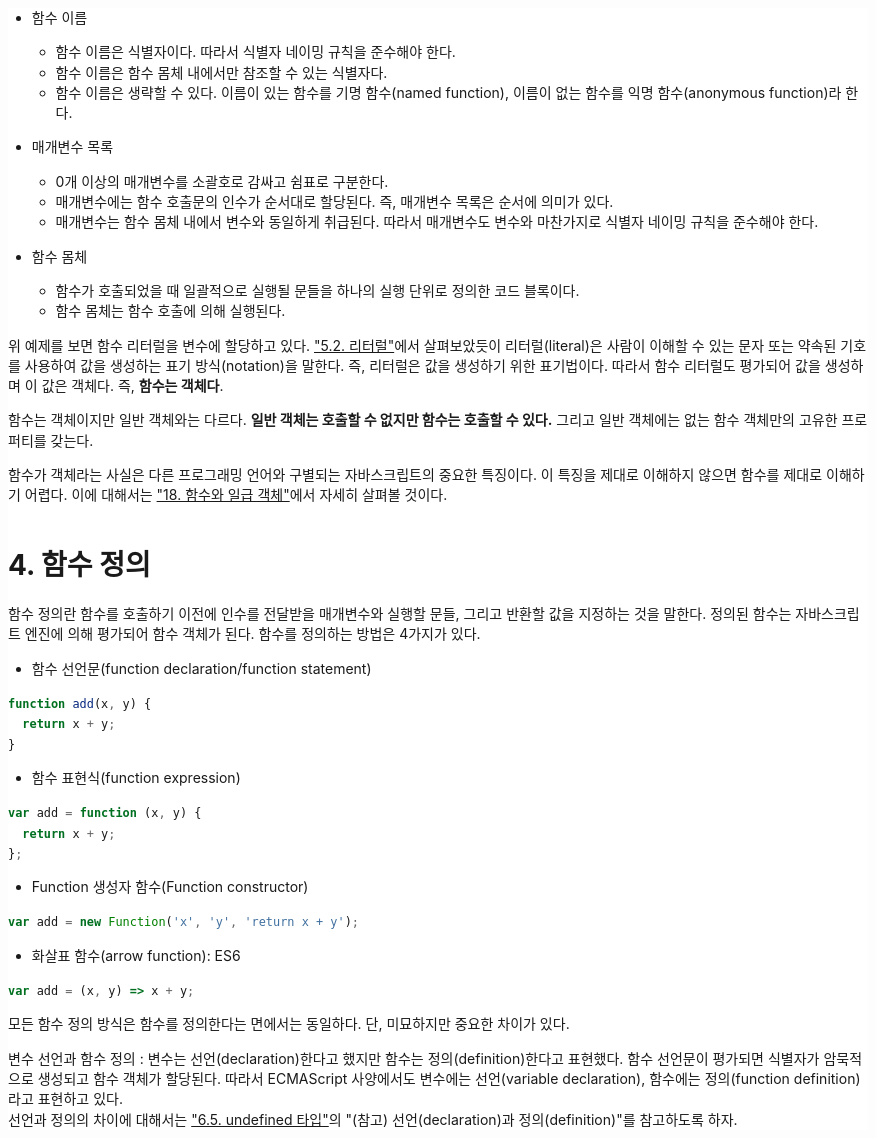 - 함수 이름
  - 함수 이름은 식별자이다. 따라서 식별자 네이밍 규칙을 준수해야 한다.
  - 함수 이름은 함수 몸체 내에서만 참조할 수 있는 식별자다.
  - 함수 이름은 생략할 수 있다. 이름이 있는 함수를 기명 함수(named function), 이름이 없는 함수를 익명 함수(anonymous function)라 한다.

- 매개변수 목록
  - 0개 이상의 매개변수를 소괄호로 감싸고 쉼표로 구분한다.
  - 매개변수에는 함수 호출문의 인수가 순서대로 할당된다. 즉, 매개변수 목록은 순서에 의미가 있다.
  - 매개변수는 함수 몸체 내에서 변수와 동일하게 취급된다. 따라서 매개변수도 변수와 마찬가지로 식별자 네이밍 규칙을 준수해야 한다.

- 함수 몸체
  - 함수가 호출되었을 때 일괄적으로 실행될 문들을 하나의 실행 단위로 정의한 코드 블록이다.
  - 함수 몸체는 함수 호출에 의해 실행된다.

위 예제를 보면 함수 리터럴을 변수에 할당하고 있다. ["5.2. 리터럴"](/fastcampus/expression#2-리터럴)에서 살펴보았듯이 리터럴(literal)은 사람이 이해할 수 있는 문자 또는 약속된 기호를 사용하여 값을 생성하는 표기 방식(notation)을 말한다. 즉, 리터럴은 값을 생성하기 위한 표기법이다. 따라서 함수 리터럴도 평가되어 값을 생성하며 이 값은 객체다. 즉, **함수는 객체다**.

함수는 객체이지만 일반 객체와는 다르다. **일반 객체는 호출할 수 없지만 함수는 호출할 수 있다.** 그리고 일반 객체에는 없는 함수 객체만의 고유한 프로퍼티를 갖는다.

함수가 객체라는 사실은 다른 프로그래밍 언어와 구별되는 자바스크립트의 중요한 특징이다. 이 특징을 제대로 이해하지 않으면 함수를 제대로 이해하기 어렵다. 이에 대해서는 ["18. 함수와 일급 객체"](/fastcampus/first-class-object)에서 자세히 살펴볼 것이다.

# 4. 함수 정의

함수 정의란 함수를 호출하기 이전에 인수를 전달받을 매개변수와 실행할 문들, 그리고 반환할 값을 지정하는 것을 말한다. 정의된 함수는 자바스크립트 엔진에 의해 평가되어 함수 객체가 된다. 함수를 정의하는 방법은 4가지가 있다.

- 함수 선언문(function declaration/function statement)

```javascript
function add(x, y) {
  return x + y;
}
```

- 함수 표현식(function expression)

```javascript
var add = function (x, y) {
  return x + y;
};
```

- Function 생성자 함수(Function constructor)

```javascript
var add = new Function('x', 'y', 'return x + y');
```

- 화살표 함수(arrow function): ES6

```javascript
var add = (x, y) => x + y;
```

모든 함수 정의 방식은 함수를 정의한다는 면에서는 동일하다. 단, 미묘하지만 중요한 차이가 있다.

변수 선언과 함수 정의
: 변수는 선언(declaration)한다고 했지만 함수는 정의(definition)한다고 표현했다. 함수 선언문이 평가되면 식별자가 암묵적으로 생성되고 함수 객체가 할당된다. 따라서 ECMAScript 사양에서도 변수에는 선언(variable declaration), 함수에는 정의(function definition)라고 표현하고 있다.<br>
선언과 정의의 차이에 대해서는 ["6.5. undefined 타입"](/fastcampus/type#5-undefined-타입)의 "(참고) 선언(declaration)과 정의(definition)"를 참고하도록 하자.
